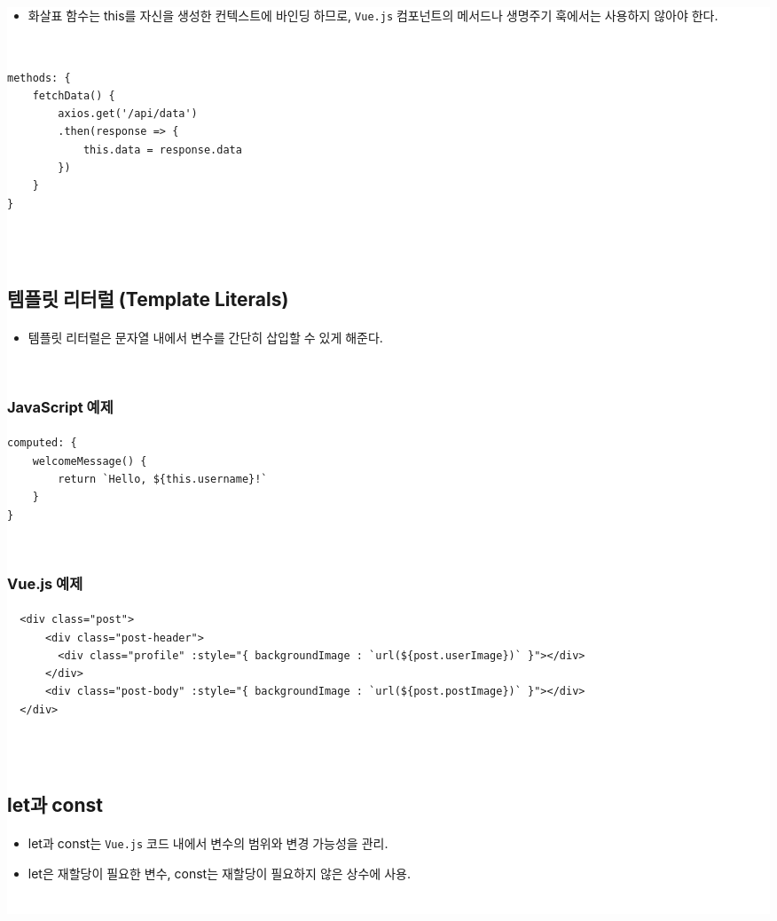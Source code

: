 * 화살표 함수는 this를 자신을 생성한 컨텍스트에 바인딩 하므로, `Vue.js` 컴포넌트의 메서드나 생명주기 훅에서는 사용하지 않아야 한다. 

<br>

```vue
methods: {
    fetchData() {
        axios.get('/api/data')
        .then(response => {
            this.data = response.data
        })
    }
}
```

<br><br>

## 템플릿 리터럴 (Template Literals)

* 템플릿 리터럴은 문자열 내에서 변수를 간단히 삽입할 수 있게 해준다.

<br>

### JavaScript 예제

```vue
computed: {
    welcomeMessage() {
        return `Hello, ${this.username}!`
    }
}
```

<br>

### Vue.js 예제

```vue
  <div class="post">
      <div class="post-header">
        <div class="profile" :style="{ backgroundImage : `url(${post.userImage})` }"></div>
      </div>
      <div class="post-body" :style="{ backgroundImage : `url(${post.postImage})` }"></div>
  </div>
```

<br><br>

## let과 const

* let과 const는 `Vue.js` 코드 내에서 변수의 범위와 변경 가능성을 관리. 


* let은 재할당이 필요한 변수, const는 재할당이 필요하지 않은 상수에 사용.

<br>
